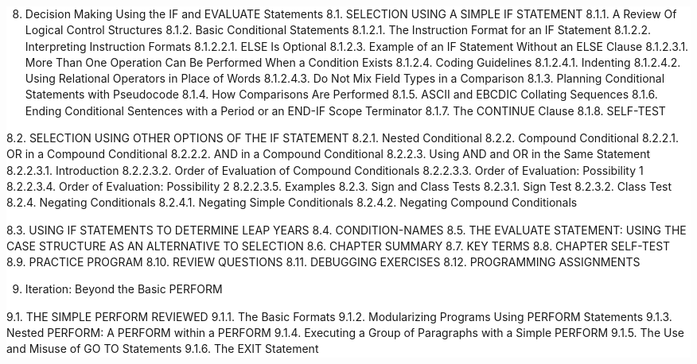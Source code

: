 8. Decision Making Using the IF and EVALUATE Statements
8.1. SELECTION USING A SIMPLE IF STATEMENT
8.1.1. A Review Of Logical Control Structures
8.1.2. Basic Conditional Statements
8.1.2.1. The Instruction Format for an IF Statement
8.1.2.2. Interpreting Instruction Formats
8.1.2.2.1. ELSE Is Optional
8.1.2.3. Example of an IF Statement Without an ELSE Clause
8.1.2.3.1. More Than One Operation Can Be Performed When a Condition Exists
8.1.2.4. Coding Guidelines
8.1.2.4.1. Indenting
8.1.2.4.2. Using Relational Operators in Place of Words
8.1.2.4.3. Do Not Mix Field Types in a Comparison
8.1.3. Planning Conditional Statements with Pseudocode
8.1.4. How Comparisons Are Performed
8.1.5. ASCII and EBCDIC Collating Sequences
8.1.6. Ending Conditional Sentences with a Period or an END-IF Scope Terminator
8.1.7. The CONTINUE Clause
8.1.8. SELF-TEST

8.2. SELECTION USING OTHER OPTIONS OF THE IF STATEMENT
8.2.1. Nested Conditional
8.2.2. Compound Conditional
8.2.2.1. OR in a Compound Conditional
8.2.2.2. AND in a Compound Conditional
8.2.2.3. Using AND and OR in the Same Statement
8.2.2.3.1. Introduction
8.2.2.3.2. Order of Evaluation of Compound Conditionals
8.2.2.3.3. Order of Evaluation: Possibility 1
8.2.2.3.4. Order of Evaluation: Possibility 2
8.2.2.3.5. Examples
8.2.3. Sign and Class Tests
8.2.3.1. Sign Test
8.2.3.2. Class Test
8.2.4. Negating Conditionals
8.2.4.1. Negating Simple Conditionals
8.2.4.2. Negating Compound Conditionals

8.3. USING IF STATEMENTS TO DETERMINE LEAP YEARS
8.4. CONDITION-NAMES
8.5. THE EVALUATE STATEMENT: USING THE CASE STRUCTURE AS AN ALTERNATIVE TO SELECTION
8.6. CHAPTER SUMMARY
8.7. KEY TERMS
8.8. CHAPTER SELF-TEST
8.9. PRACTICE PROGRAM
8.10. REVIEW QUESTIONS
8.11. DEBUGGING EXERCISES
8.12. PROGRAMMING ASSIGNMENTS


9. Iteration: Beyond the Basic PERFORM

9.1. THE SIMPLE PERFORM REVIEWED
9.1.1. The Basic Formats
9.1.2. Modularizing Programs Using PERFORM Statements
9.1.3. Nested PERFORM: A PERFORM within a PERFORM
9.1.4. Executing a Group of Paragraphs with a Simple PERFORM
9.1.5. The Use and Misuse of GO TO Statements
9.1.6. The EXIT Statement
